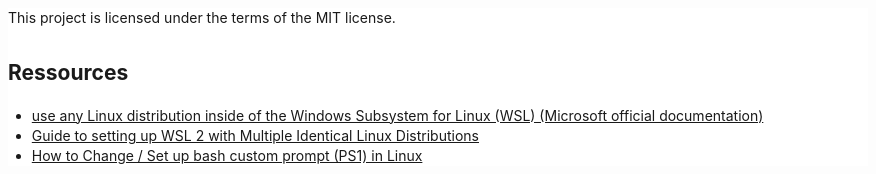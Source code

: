 This project is licensed under the terms of the MIT license.

## Ressources

- [use any Linux distribution inside of the Windows Subsystem for Linux (WSL) (Microsoft official documentation)](https://docs.microsoft.com/en-us/windows/wsl/use-custom-distro)
- [Guide to setting up WSL 2 with Multiple Identical Linux Distributions](https://www.hardtechnology.net/2020/09/19/wslcomplete.html)
- [How to Change / Set up bash custom prompt (PS1) in Linux](https://www.cyberciti.biz/tips/howto-linux-unix-bash-shell-setup-prompt.html)
